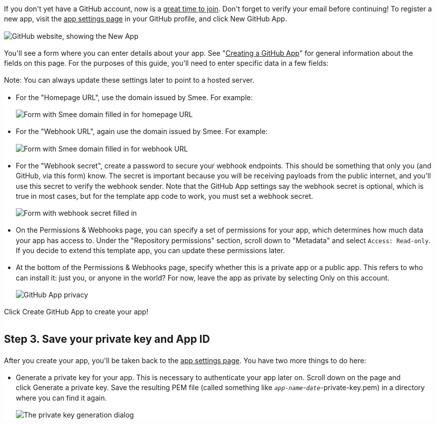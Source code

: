 If you don't yet have a GitHub account, now is a [great time to join](https://github.com/join). Don't forget to verify your email before continuing! To register a new app, visit the [app settings page](https://github.com/settings/apps) in your GitHub profile, and click New GitHub App.

![GitHub website, showing the **New App**](https://docs.github.com/assets/images/new-app.png)

You'll see a form where you can enter details about your app. See "[Creating a GitHub App](https://docs.github.com/en/apps/building-github-apps/creating-a-github-app)" for general information about the fields on this page. For the purposes of this guide, you'll need to enter specific data in a few fields:

Note: You can always update these settings later to point to a hosted server.

-   For the "Homepage URL", use the domain issued by Smee. For example:

    ![Form with Smee domain filled in for homepage URL](https://docs.github.com/assets/images/homepage-url.png)

-   For the "Webhook URL", again use the domain issued by Smee. For example:

    ![Form with Smee domain filled in for webhook URL](https://docs.github.com/assets/images/webhook-url.png)

-   For the "Webhook secret", create a password to secure your webhook endpoints. This should be something that only you (and GitHub, via this form) know. The secret is important because you will be receiving payloads from the public internet, and you'll use this secret to verify the webhook sender. Note that the GitHub App settings say the webhook secret is optional, which is true in most cases, but for the template app code to work, you must set a webhook secret.

    ![Form with webhook secret filled in](https://docs.github.com/assets/images/webhook-secret.png)

-   On the Permissions & Webhooks page, you can specify a set of permissions for your app, which determines how much data your app has access to. Under the "Repository permissions" section, scroll down to "Metadata" and select `Access: Read-only`. If you decide to extend this template app, you can update these permissions later.

-   At the bottom of the Permissions & Webhooks page, specify whether this is a private app or a public app. This refers to who can install it: just you, or anyone in the world? For now, leave the app as private by selecting Only on this account.

    ![GitHub App privacy](https://docs.github.com/assets/images/create_app.png)

Click Create GitHub App to create your app!

[](https://docs.github.com/en/developers/apps/getting-started-with-apps/setting-up-your-development-environment-to-create-a-github-app#step-3-save-your-private-key-and-app-id)Step 3. Save your private key and App ID
-----------------------------------------------------------------------------------------------------------------------------------------------------------------------------------------------------------------------

After you create your app, you'll be taken back to the [app settings page](https://github.com/settings/apps). You have two more things to do here:

-   Generate a private key for your app. This is necessary to authenticate your app later on. Scroll down on the page and click Generate a private key. Save the resulting PEM file (called something like *`app-name`*-*`date`*-private-key.pem) in a directory where you can find it again.

    ![The private key generation dialog](https://docs.github.com/assets/images/private_key.png)
